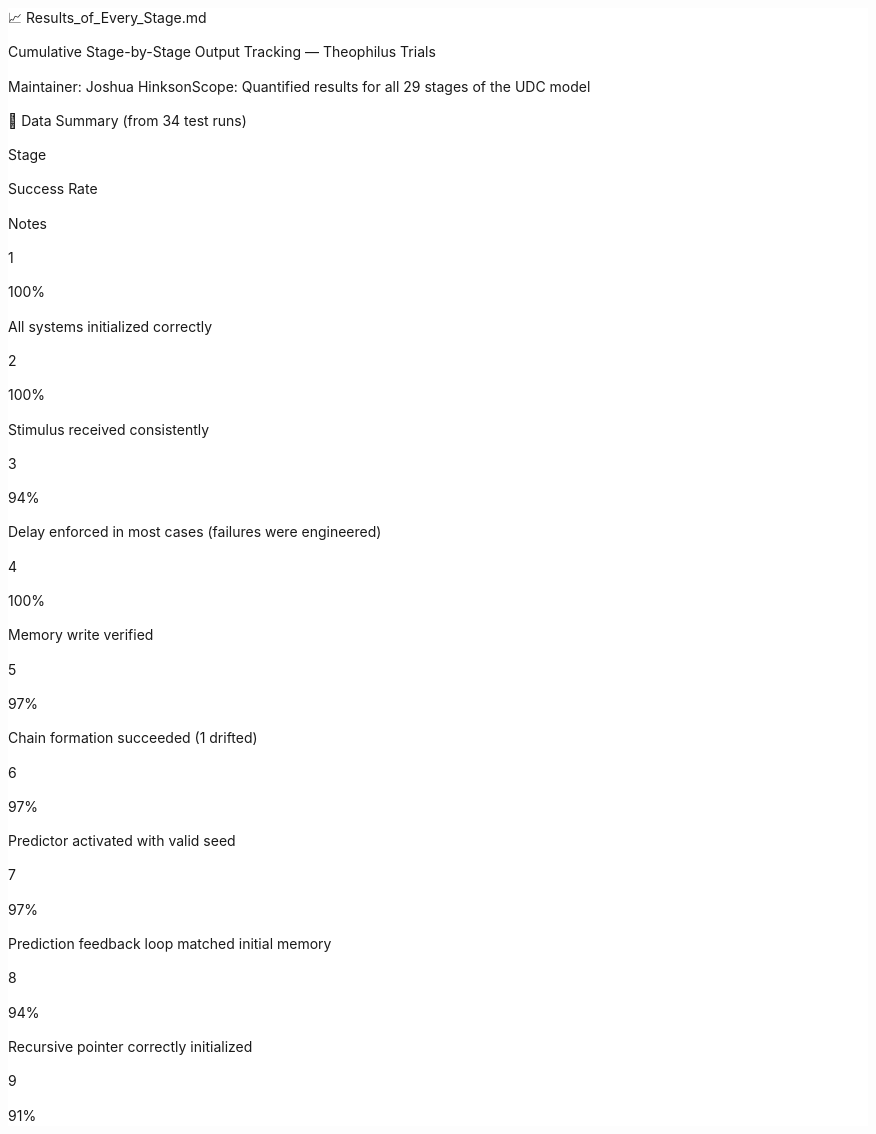 📈 Results_of_Every_Stage.md

Cumulative Stage-by-Stage Output Tracking — Theophilus Trials

Maintainer: Joshua HinksonScope: Quantified results for all 29 stages of the UDC model

🔢 Data Summary (from 34 test runs)

Stage

Success Rate

Notes

1

100%

All systems initialized correctly

2

100%

Stimulus received consistently

3

94%

Delay enforced in most cases (failures were engineered)

4

100%

Memory write verified

5

97%

Chain formation succeeded (1 drifted)

6

97%

Predictor activated with valid seed

7

97%

Prediction feedback loop matched initial memory

8

94%

Recursive pointer correctly initialized

9

91%
